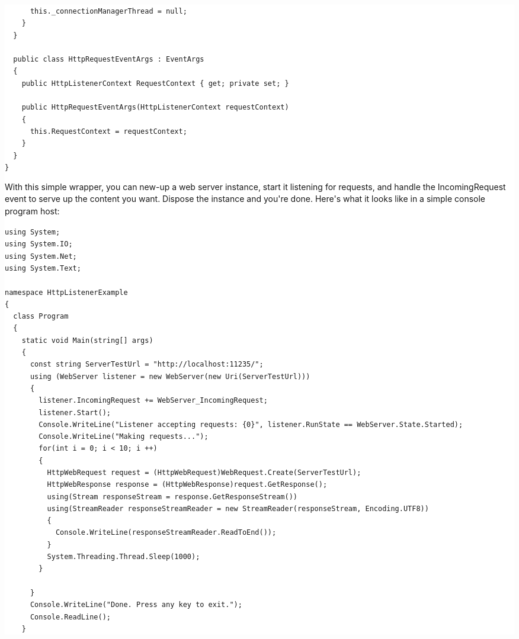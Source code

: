           this._connectionManagerThread = null;
        }
      }
      
      public class HttpRequestEventArgs : EventArgs
      {
        public HttpListenerContext RequestContext { get; private set; }

        public HttpRequestEventArgs(HttpListenerContext requestContext)
        {
          this.RequestContext = requestContext;
        }
      }
    }

With this simple wrapper, you can new-up a web server instance, start it
listening for requests, and handle the IncomingRequest event to serve up
the content you want. Dispose the instance and you're done. Here's what
it looks like in a simple console program host:

    using System;
    using System.IO;
    using System.Net;
    using System.Text;

    namespace HttpListenerExample
    {
      class Program
      {
        static void Main(string[] args)
        {
          const string ServerTestUrl = "http://localhost:11235/";
          using (WebServer listener = new WebServer(new Uri(ServerTestUrl)))
          {
            listener.IncomingRequest += WebServer_IncomingRequest;
            listener.Start();
            Console.WriteLine("Listener accepting requests: {0}", listener.RunState == WebServer.State.Started);
            Console.WriteLine("Making requests...");
            for(int i = 0; i < 10; i ++)
            {
              HttpWebRequest request = (HttpWebRequest)WebRequest.Create(ServerTestUrl);
              HttpWebResponse response = (HttpWebResponse)request.GetResponse();
              using(Stream responseStream = response.GetResponseStream())
              using(StreamReader responseStreamReader = new StreamReader(responseStream, Encoding.UTF8))
              {
                Console.WriteLine(responseStreamReader.ReadToEnd());
              }
              System.Threading.Thread.Sleep(1000);
            }
            
          }
          Console.WriteLine("Done. Press any key to exit.");
          Console.ReadLine();
        }
        